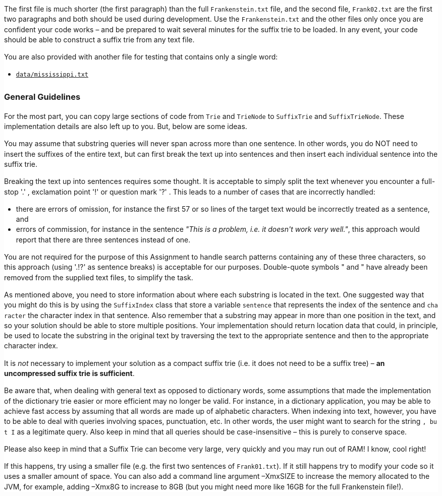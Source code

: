 The first file is much shorter (the first paragraph) than the full `Frankenstein.txt` file, and the second file, `Frank02.txt` are the first two paragraphs and both should be used during development. Use the `Frankenstein.txt` and the other files only once you are confident your code works – and be prepared to wait several minutes for the suffix trie to be loaded. In any event, your code should be able to construct a suffix trie from any text file. 

You are also provided with another file for testing that contains only a single word: 
- [`data/mississippi.txt`](data/mississippi.txt)


 ### General Guidelines

For the most part, you can copy large sections of code from `Trie` and `TrieNode` to `SuffixTrie` and `SuffixTrieNode`. These implementation details are also left up to you. But, below are some ideas.

You may assume that substring queries will never span across more than one sentence. In other words, you do NOT need to insert the suffixes of the entire text, but can first break the text up into sentences and then insert each individual sentence into the suffix trie. 

Breaking the text up into sentences requires some thought. It is acceptable to simply split the text whenever you encounter a full-stop '.' , exclamation point '!' or question mark '?' . This leads to a number of cases that are incorrectly handled:
- there are errors of omission, for instance the first 57 or so lines of the target text would be incorrectly treated as a sentence, and 
- errors of commission, for instance in the sentence *"This is a problem, i.e. it doesn't work very well."*,  this approach would report that there are three sentences instead of one. 

You are not required for the purpose of this Assignment to handle search patterns containing any of these three characters, so this approach (using '.!?' as sentence breaks) is acceptable for our purposes. Double-quote symbols " and " have already been removed from the supplied text files, to simplify the task. 

As mentioned above, you need to store information about where each substring is located in the text. One suggested way that you might do this is by using the `SuffixIndex` class that store a variable `sentence` that represents the index of the sentence and `character` the character index in that sentence. Also remember that a substring may appear in more than one position in the text, and so your solution should be able to store multiple positions. Your implementation should return location data that could, in principle, be used to locate the substring in the original text by traversing the text to the appropriate sentence and then to the appropriate character index. 

It is *not* necessary to implement your solution as a compact suffix trie (i.e. it does not need to be a suffix tree) – **an uncompressed suffix trie is sufficient**. 
 
 Be aware that, when dealing with general text as opposed to dictionary words, some assumptions that made the implementation of the dictionary trie easier or more efficient may no longer be valid. For instance, in a dictionary application, you may be able to achieve fast access by assuming that all words are made up of alphabetic characters. When indexing into text, however, you have to be able to deal with queries involving spaces, punctuation, etc. In other words, the user might want to search for the string `, but I` as a legitimate query. Also keep in mind that all queries should be case-insensitive – this is purely to conserve space. 
 
 Please also keep in mind that a Suffix Trie can become very large, very quickly and you may run out of RAM! I know, cool right!  
 
 If this happens, try using a smaller file (e.g. the first two sentences of `Frank01.txt`). If it still happens try to modify your code so it uses a smaller amount of space.  You can also add a command line argument –XmxSIZE to increase the memory allocated to the JVM, for example, adding –Xmx8G to increase to 8GB (but you might need more like 16GB for the full Frankenstein file!).
 
